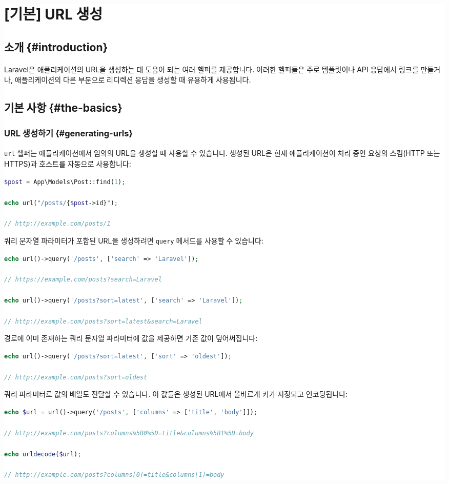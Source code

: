 # [기본] URL 생성












## 소개 {#introduction}

Laravel은 애플리케이션의 URL을 생성하는 데 도움이 되는 여러 헬퍼를 제공합니다. 이러한 헬퍼들은 주로 템플릿이나 API 응답에서 링크를 만들거나, 애플리케이션의 다른 부분으로 리디렉션 응답을 생성할 때 유용하게 사용됩니다.


## 기본 사항 {#the-basics}


### URL 생성하기 {#generating-urls}

`url` 헬퍼는 애플리케이션에서 임의의 URL을 생성할 때 사용할 수 있습니다. 생성된 URL은 현재 애플리케이션이 처리 중인 요청의 스킴(HTTP 또는 HTTPS)과 호스트를 자동으로 사용합니다:

```php
$post = App\Models\Post::find(1);

echo url("/posts/{$post->id}");

// http://example.com/posts/1
```

쿼리 문자열 파라미터가 포함된 URL을 생성하려면 `query` 메서드를 사용할 수 있습니다:

```php
echo url()->query('/posts', ['search' => 'Laravel']);

// https://example.com/posts?search=Laravel

echo url()->query('/posts?sort=latest', ['search' => 'Laravel']);

// http://example.com/posts?sort=latest&search=Laravel
```

경로에 이미 존재하는 쿼리 문자열 파라미터에 값을 제공하면 기존 값이 덮어써집니다:

```php
echo url()->query('/posts?sort=latest', ['sort' => 'oldest']);

// http://example.com/posts?sort=oldest
```

쿼리 파라미터로 값의 배열도 전달할 수 있습니다. 이 값들은 생성된 URL에서 올바르게 키가 지정되고 인코딩됩니다:

```php
echo $url = url()->query('/posts', ['columns' => ['title', 'body']]);

// http://example.com/posts?columns%5B0%5D=title&columns%5B1%5D=body

echo urldecode($url);

// http://example.com/posts?columns[0]=title&columns[1]=body
```
